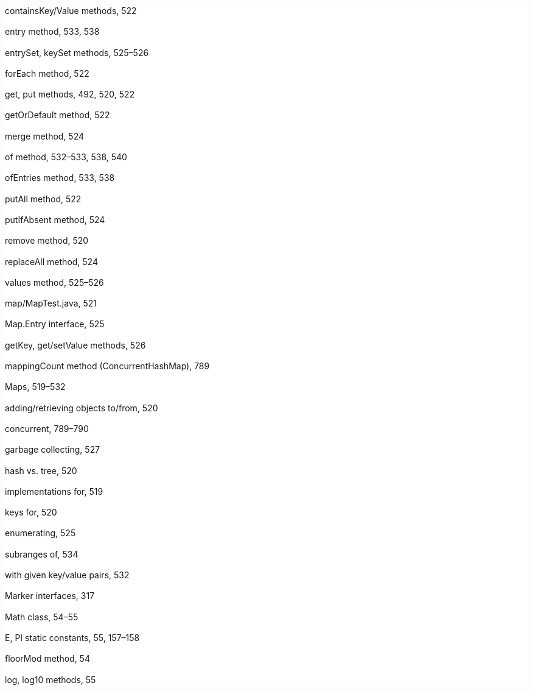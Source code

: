 containsKey/Value methods, 522

entry method, 533, 538

entrySet, keySet methods, 525–526

forEach method, 522

get, put methods, 492, 520, 522

getOrDefault method, 522

merge method, 524

of method, 532–533, 538, 540

ofEntries method, 533, 538

putAll method, 522

putIfAbsent method, 524

remove method, 520

replaceAll method, 524

values method, 525–526

map/MapTest.java, 521

Map.Entry interface, 525

getKey, get/setValue methods, 526

mappingCount method (ConcurrentHashMap), 789

Maps, 519–532

adding/retrieving objects to/from, 520

concurrent, 789–790

garbage collecting, 527

hash vs. tree, 520

implementations for, 519

keys for, 520

enumerating, 525

subranges of, 534

with given key/value pairs, 532

Marker interfaces, 317

Math class, 54–55

E, PI static constants, 55, 157–158

floorMod method, 54

log, log10 methods, 55

